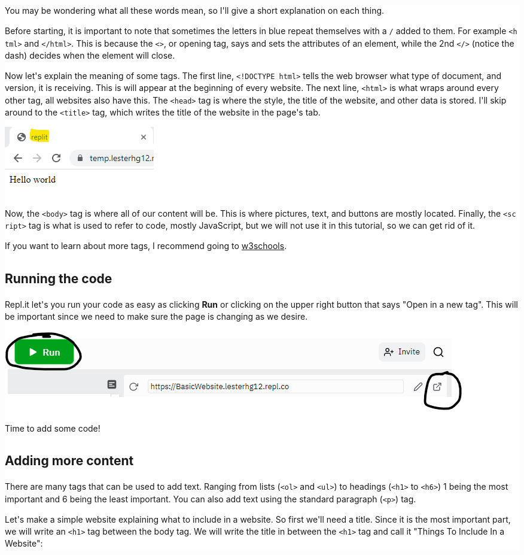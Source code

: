 You may be wondering what all these words mean, so I'll give a short explanation on each thing.

Before starting, it is important to note that sometimes the letters in blue repeat themselves with a `/` added to them. For example `<html>` and `</html>`. This is because the `<>`, or opening tag, says and sets the attributes of an element, while the 2nd `</>` (notice the dash) decides when the element will close.

Now let's explain the meaning of some tags. The first line, `<!DOCTYPE html>` tells the web browser what type of document, and version, it is receiving. This is will appear at the beginning of every website. The next line, `<html>` is what wraps around every other tag, all websites also have this. The `<head>` tag is where the style, the title of the website, and other data is stored. I'll skip around to the `<title>` tag, which writes the title of the website in the page's tab.

![](../images/webdev/BasicWebsite/image2.png)

Now, the `<body>` tag is where all of our content will be. This is where pictures, text, and buttons are mostly located. Finally, the `<script>` tag is what is used to refer to code, mostly JavaScript, but we will not use it in this tutorial, so we can get rid of it.

If you want to learn about more tags, I recommend going to [w3schools](https://w3schools.com).

## Running the code

Repl.it let's you run your code as easy as clicking **Run** or clicking on the upper right button that says "Open in a new tag". This will be important since we need to make sure the page is changing as we desire.

![](../images/webdev/BasicWebsite/image12.png)

Time to add some code!

## Adding more content

There are many tags that can be used to add text. Ranging from lists (`<ol>` and `<ul>`) to headings (`<h1>` to `<h6>`) 1 being the most important and 6 being the least important. You can also add text using the standard paragraph (`<p>`) tag.

Let's make a simple website explaining what to include in a website. So first we'll need a title. Since it is the most important part, we will write an `<h1>` tag between the body tag. We will write the title in between the `<h1>` tag and call it "Things To Include In a Website":

